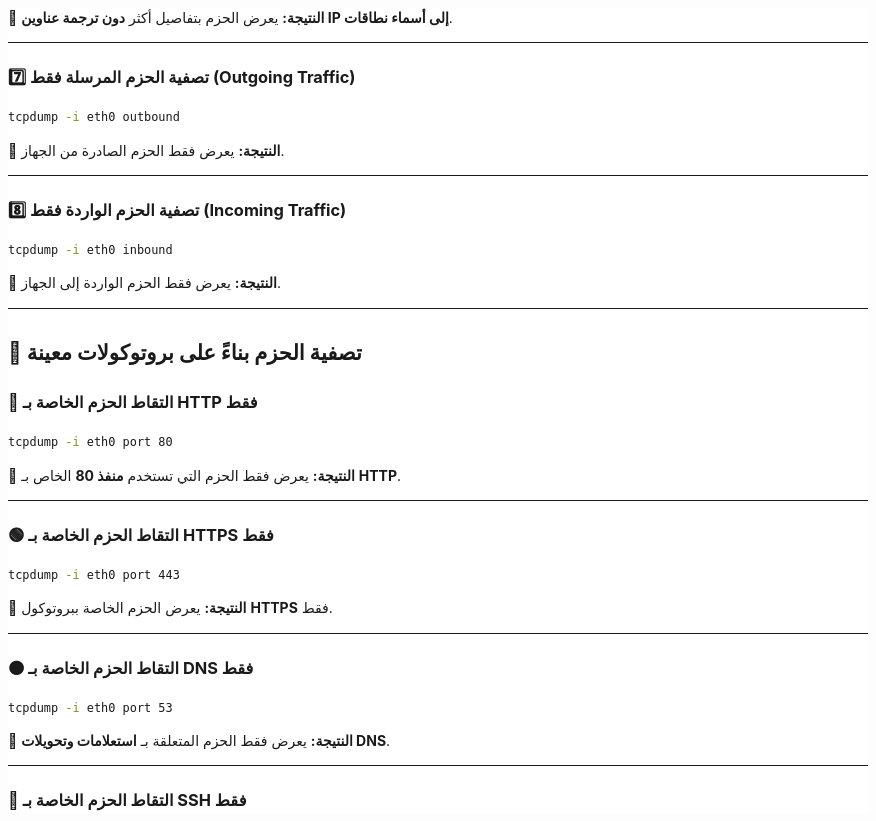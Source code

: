 👀 **النتيجة:** يعرض الحزم بتفاصيل أكثر **دون ترجمة عناوين IP إلى أسماء نطاقات**.

---

### **7️⃣ تصفية الحزم المرسلة فقط (Outgoing Traffic)**

```bash
tcpdump -i eth0 outbound
```

👀 **النتيجة:** يعرض فقط الحزم الصادرة من الجهاز.

---

### **8️⃣ تصفية الحزم الواردة فقط (Incoming Traffic)**

```bash
tcpdump -i eth0 inbound
```

👀 **النتيجة:** يعرض فقط الحزم الواردة إلى الجهاز.

---

## **🎯 تصفية الحزم بناءً على بروتوكولات معينة**

### **🔵 التقاط الحزم الخاصة بـ HTTP فقط**

```bash
tcpdump -i eth0 port 80
```

👀 **النتيجة:** يعرض فقط الحزم التي تستخدم **منفذ 80** الخاص بـ **HTTP**.

---

### **🟢 التقاط الحزم الخاصة بـ HTTPS فقط**

```bash
tcpdump -i eth0 port 443
```

👀 **النتيجة:** يعرض الحزم الخاصة ببروتوكول **HTTPS** فقط.

---

### **🟠 التقاط الحزم الخاصة بـ DNS فقط**

```bash
tcpdump -i eth0 port 53
```

👀 **النتيجة:** يعرض فقط الحزم المتعلقة بـ **استعلامات وتحويلات DNS**.

---

### **🔴 التقاط الحزم الخاصة بـ SSH فقط**
